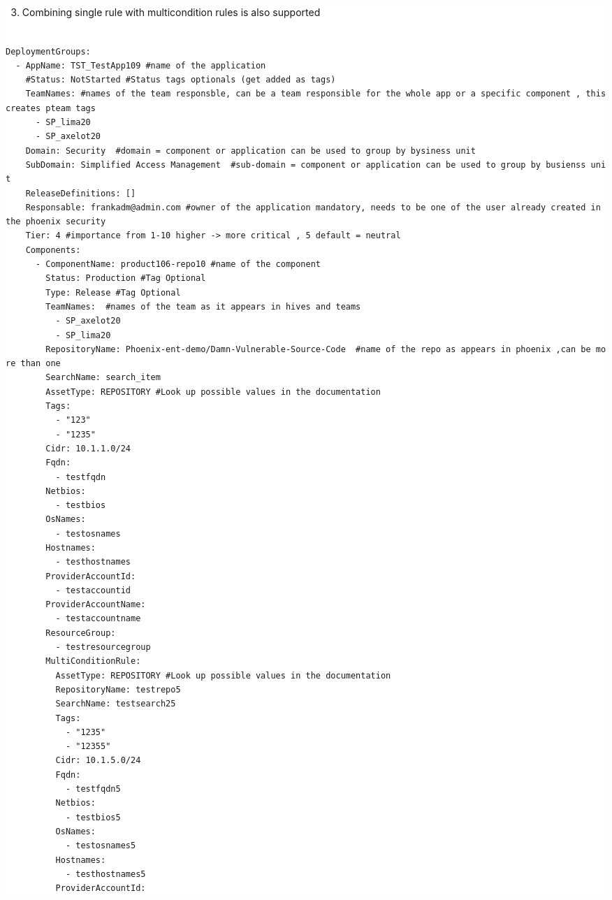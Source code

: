 3. Combining single rule with multicondition rules is also supported

~~~

DeploymentGroups:
  - AppName: TST_TestApp109 #name of the application
    #Status: NotStarted #Status tags optionals (get added as tags)
    TeamNames: #names of the team responsble, can be a team responsible for the whole app or a specific component , this creates pteam tags
      - SP_lima20
      - SP_axelot20
    Domain: Security  #domain = component or application can be used to group by bysiness unit
    SubDomain: Simplified Access Management  #sub-domain = component or application can be used to group by busienss unit
    ReleaseDefinitions: []
    Responsable: frankadm@admin.com #owner of the application mandatory, needs to be one of the user already created in the phoenix security
    Tier: 4 #importance from 1-10 higher -> more critical , 5 default = neutral
    Components:
      - ComponentName: product106-repo10 #name of the component 
        Status: Production #Tag Optional
        Type: Release #Tag Optional
        TeamNames:  #names of the team as it appears in hives and teams
          - SP_axelot20
          - SP_lima20
        RepositoryName: Phoenix-ent-demo/Damn-Vulnerable-Source-Code  #name of the repo as appears in phoenix ,can be more than one
        SearchName: search_item
        AssetType: REPOSITORY #Look up possible values in the documentation
        Tags:
          - "123"
          - "1235"
        Cidr: 10.1.1.0/24
        Fqdn: 
          - testfqdn
        Netbios: 
          - testbios
        OsNames: 
          - testosnames
        Hostnames: 
          - testhostnames
        ProviderAccountId: 
          - testaccountid
        ProviderAccountName: 
          - testaccountname
        ResourceGroup: 
          - testresourcegroup
        MultiConditionRule:
          AssetType: REPOSITORY #Look up possible values in the documentation
          RepositoryName: testrepo5
          SearchName: testsearch25
          Tags:
            - "1235"
            - "12355"
          Cidr: 10.1.5.0/24
          Fqdn: 
            - testfqdn5
          Netbios: 
            - testbios5
          OsNames: 
            - testosnames5
          Hostnames: 
            - testhostnames5
          ProviderAccountId: 
~~~